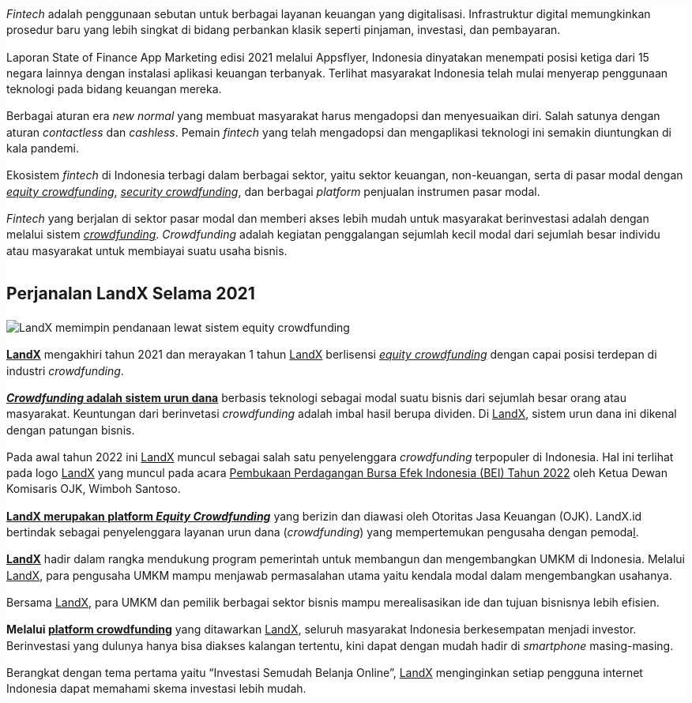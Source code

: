 *Fintech* adalah penggunaan sebutan untuk berbagai layanan keuangan yang digitalisasi. Infrastruktur digital memungkinkan prosedur baru yang lebih singkat di bidang perbankan klasik seperti pinjaman, investasi, dan pembayaran.

Laporan State of Finance App Marketing edisi 2021 melalui Appsflyer, Indonesia dinyatakan menempati posisi ketiga dari 15 negara lainnya dengan instalasi aplikasi keuangan terbanyak. Terlihat masyarakat Indonesia telah mulai menyerap penggunaan teknologi pada bidang keuangan mereka.

Berbagai aturan era *new normal* yang membuat masyarakat harus mengadopsi dan menyesuaikan diri. Salah satunya dengan aturan *contactless* dan *cashless*. Pemain *fintech* yang telah mengadopsi dan mengaplikasi teknologi ini semakin diuntungkan di kala pandemi.

Ekosistem *fintech* di Indonesia terbagi dalam berbagai sektor, yaitu sektor keuangan, non-keuangan, serta di pasar modal dengan *[equity crowdfunding](https://landx.id/)*, *[security crowdfunding](https://landx.id/)*, dan berbagai *platform* penjualan instrumen pasar modal.

*Fintech* yang berjalan di sektor pasar modal dan memberi akses lebih mudah untuk masyarakat berinvestasi adalah dengan melalui sistem *[crowdfunding](https://landx.id/)*. *Crowdfunding* adalah kegiatan penggalangan sejumlah kecil modal dari sejumlah besar individu atau masyarakat untuk membiayai suatu usaha bisnis.

## Perjanalan LandX Selama 2021

![LandX memimpin pendanaan lewat sistem equity crowdfunding](https://accountgram-production.sfo2.cdn.digitaloceanspaces.com/landx_ghost/2022/01/infografis-sewaktu-LandX--2021-_02-min-1.png "Dominasi LandX dalam pendanaan lewat sistem urun dana atau equity crowdfunding")

**[LandX](https://landx.id/?utm_source=Blog&utm_medium=organic+keyword&utm_campaign=blog&utm_id=Blog)**  mengakhiri tahun 2021 dan merayakan 1 tahun [LandX](https://landx.id/) berlisensi *[equity crowdfunding](https://landx.id/)* dengan capai posisi terdepan di industri *crowdfunding*.

**[*Crowdfunding* adalah sistem urun dana](https://landx.id/project/?utm_source=Blog&utm_medium=organic+keyword&utm_campaign=blog&utm_id=Blog)** berbasis teknologi sebagai modal suatu bisnis dari sejumlah besar orang atau masyarakat. Keuntungan dari berinvetasi *crowdfunding* adalah imbal hasil berupa dividen. Di [LandX](https://landx.id/), sistem urun dana ini dikenal dengan patungan bisnis.

Pada awal tahun 2022 ini [LandX](https://landx.id/) muncul sebagai salah satu penyelenggara *crowdfunding* terpopuler di Indonesia. Hal ini terlihat pada logo [LandX](https://landx.id/) yang muncul pada acara [Pembukaan Perdagangan Bursa Efek Indonesia (BEI) Tahun 2022](https://www.youtube.com/watch?v=qMoEZfYTZwE) oleh Ketua Dewan Komisaris OJK, Wimboh Santoso.

**[LandX merupakan platform *Equity Crowdfunding*](https://landx.id/project/?utm_source=Blog&utm_medium=organic+keyword&utm_campaign=blog&utm_id=Blog)** yang berizin dan diawasi oleh Otoritas Jasa Keuangan (OJK). LandX.id bertindak sebagai penyelenggara layanan urun dana (*crowdfunding*) yang mempertemukan pengusaha dengan pemoda[l](http://www.landx.id/blog/faq-landx/).

**[LandX](https://landx.id/)** hadir dalam rangka mendukung program pemerintah untuk membangun dan mengembangkan UMKM di Indonesia. Melalui [LandX](https://landx.id/), para pengusaha UMKM mampu menjawab permasalahan utama yaitu kendala modal dalam mengembangkan usahanya.

Bersama [LandX](https://landx.id/), para UMKM dan pemilik berbagai sektor bisnis mampu merealisasikan ide dan tujuan bisnisnya lebih efisien.

**Melalui [platform crowdfunding](https://landx.id/)**  yang ditawarkan [LandX](https://landx.id/), seluruh masyarakat Indonesia berkesempatan menjadi investor. Berinvestasi yang dulunya hanya bisa diakses kalangan tertentu, kini dapat dengan mudah hadir di *smartphone* masing-masing.

Berangkat dengan tema pertama yaitu “Investasi Semudah Belanja Online”, [LandX](https://landx.id/) menginginkan setiap pengguna internet Indonesia dapat memahami skema investasi lebih mudah.
